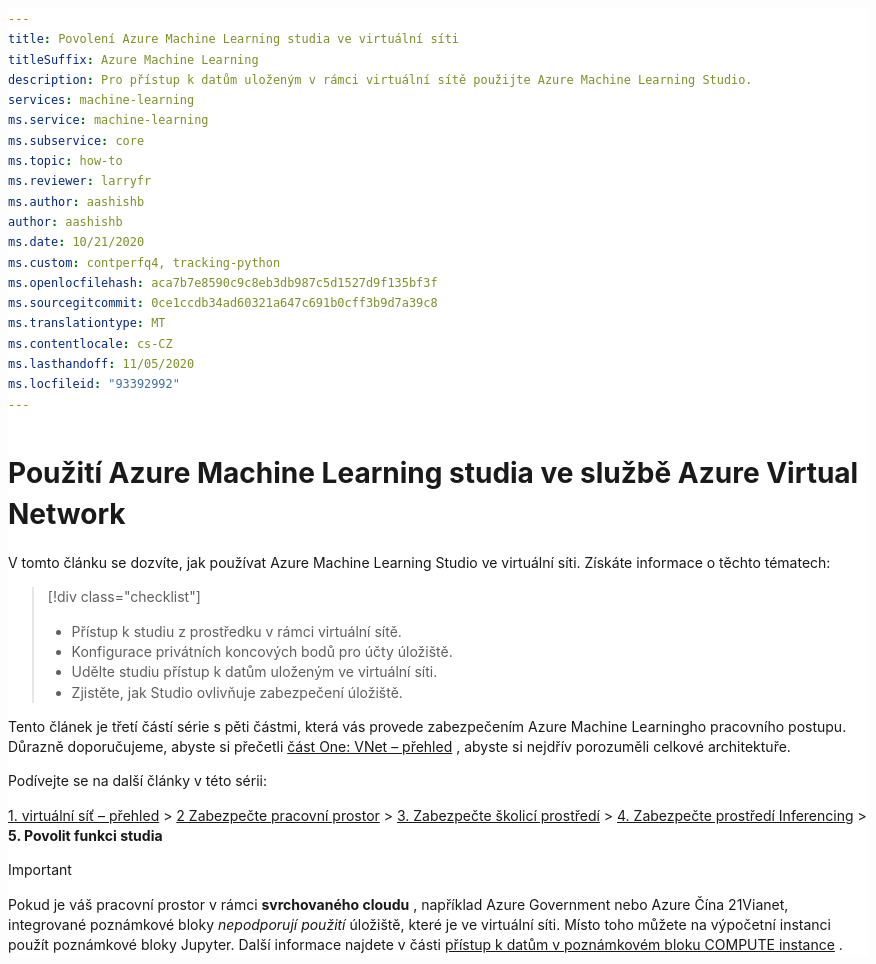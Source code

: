 ```yaml
---
title: Povolení Azure Machine Learning studia ve virtuální síti
titleSuffix: Azure Machine Learning
description: Pro přístup k datům uloženým v rámci virtuální sítě použijte Azure Machine Learning Studio.
services: machine-learning
ms.service: machine-learning
ms.subservice: core
ms.topic: how-to
ms.reviewer: larryfr
ms.author: aashishb
author: aashishb
ms.date: 10/21/2020
ms.custom: contperfq4, tracking-python
ms.openlocfilehash: aca7b7e8590c9c8eb3db987c5d1527d9f135bf3f
ms.sourcegitcommit: 0ce1ccdb34ad60321a647c691b0cff3b9d7a39c8
ms.translationtype: MT
ms.contentlocale: cs-CZ
ms.lasthandoff: 11/05/2020
ms.locfileid: "93392992"
---
```

# <a name="use-azure-machine-learning-studio-in-an-azure-virtual-network"></a>Použití Azure Machine Learning studia ve službě Azure Virtual Network

V tomto článku se dozvíte, jak používat Azure Machine Learning Studio ve virtuální síti. Získáte informace o těchto tématech:

> [!div class="checklist"]
> - Přístup k studiu z prostředku v rámci virtuální sítě.
> - Konfigurace privátních koncových bodů pro účty úložiště.
> - Udělte studiu přístup k datům uloženým ve virtuální síti.
> - Zjistěte, jak Studio ovlivňuje zabezpečení úložiště.

Tento článek je třetí částí série s pěti částmi, která vás provede zabezpečením Azure Machine Learningho pracovního postupu. Důrazně doporučujeme, abyste si přečetli [část One: VNet – přehled](how-to-network-security-overview.md) , abyste si nejdřív porozuměli celkové architektuře. 

Podívejte se na další články v této sérii:

[1. virtuální síť – přehled](how-to-network-security-overview.md)  >  [2 Zabezpečte pracovní prostor](how-to-secure-workspace-vnet.md)  >  [3. Zabezpečte školicí prostředí](how-to-secure-training-vnet.md)  >  [4. Zabezpečte prostředí Inferencing](how-to-secure-inferencing-vnet.md)  >  **5. Povolit funkci studia**


> [!IMPORTANT]
> Pokud je váš pracovní prostor v rámci __svrchovaného cloudu__ , například Azure Government nebo Azure Čína 21Vianet, integrované poznámkové bloky _nepodporují použití_ úložiště, které je ve virtuální síti. Místo toho můžete na výpočetní instanci použít poznámkové bloky Jupyter. Další informace najdete v části [přístup k datům v poznámkovém bloku COMPUTE instance](how-to-secure-training-vnet.md#access-data-in-a-compute-instance-notebook) .
